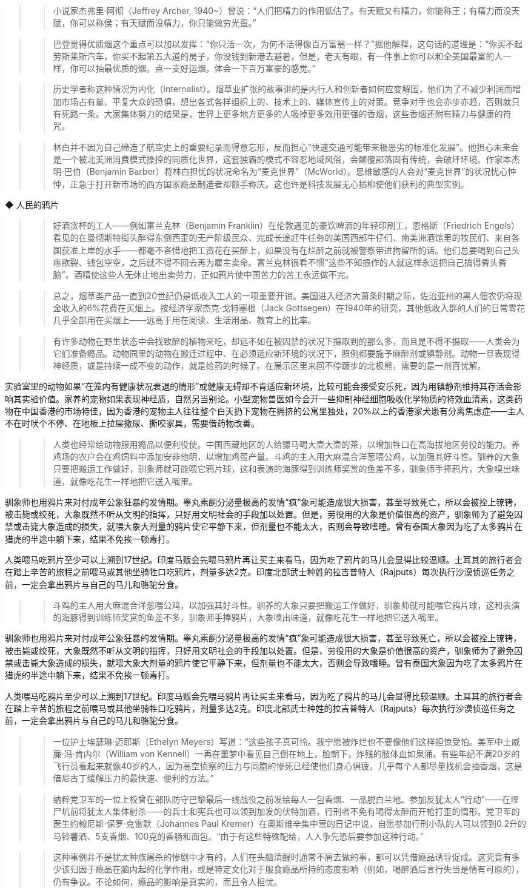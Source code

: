 >> 小说家杰弗里·阿彻（Jeffrey Archer, 1940~）曾说：“人们把精力的作用低估了。有天赋又有精力，你能称王；有精力而没天赋，你可以称侯；有天赋而没精力，你只能做穷光蛋。”

>> 巴登觉得优质烟这个重点可以加以发挥：“你只活一次，为何不活得像百万富翁一样？”据他解释，这句话的道理是：“你买不起劳斯莱斯汽车，你买不起第五大道的房子，你没钱到新港去避暑，但是，老天有眼，有一件事上你可以和全美国最富的人一样，你可以抽最优质的烟。点一支好运烟，体会一下百万富豪的感觉。”

>> 历史学者称这种情况为内化（internalist）。烟草业扩张的故事讲的是内行人和创新者如何应变解围，他们为了不减少利润而增加市场占有量、平复大众的恐惧，想出各式各样组织上的、技术上的、媒体宣传上的对策。竞争对手也会亦步亦趋，否则就只有死路一条。大家集体努力的结果是，世界上更多地方更多的人吸掉更多效用更强的香烟，这些香烟还附有精力与健康的符咒。

>> 林白并不因为自己缔造了航空史上的重要纪录而得意忘形，反而担心“快速交通可能带来极恶劣的标准化发展”。他担心未来会是一个被北美洲消费模式操控的同质化世界，这套独霸的模式不容忍地域风俗，会颠覆部落固有传统，会破坏环境。作家本杰明·巴伯（Benjamin Barber）将林白担忧的状况命名为“麦克世界”（McWorld）。思维敏感的人会对“麦克世界”的状况忧心忡忡，正急于打开新市场的西方国家瘾品制造者却额手称庆。这也许是科技发展无心插柳使他们获利的典型实例。

◆ 人民的鸦片

>> 好酒贪杯的工人——例如富兰克林（Benjamin Franklin）在伦敦遇见的豪饮啤酒的年轻印刷工，恩格斯（Friedrich Engels）看见的在曼彻斯特街头醉得东倒西歪的无产阶级民众、完成长途赶牛任务的美国西部牛仔们、南美洲酒馆里的牧民们、来自各国获准上岸的水手——都毫不吝惜地把工资花在买醉上，如果没有在烂醉之前就被警察带进拘留所的话。他们总要喝到自己头疼欲裂、钱包空空，之后就不得不回去再为雇主卖命。富兰克林很看不惯“这些不知振作的人就这样永远把自己搞得昏头昏脑”。酒精使这些人无休止地出卖劳力，正如鸦片使中国苦力的苦工永远做不完。

>> 总之，烟草类产品一直到20世纪仍是低收入工人的一项重要开销。美国进入经济大萧条时期之际，佐治亚州的黑人佃农仍将现金收入的6%花费在买烟上。按经济学家杰克·戈特塞根（Jack Gottsegen）在1940年的研究，其他低收入群的人们的日常零花几乎全部用在买烟上——远高于用在阅读、生活用品、教育上的比率。

>> 有许多动物在野生状态中会找致醉的植物来吃，却远不如在被囚禁的状况下摄取到的那么多，而且是不得不摄取——人类会为它们准备瘾品。动物园里的动物在搬迁过程中、在必须适应新环境的状况下，照例都要施予麻醉剂或镇静剂。动物一旦表现得神经质，或是持续一成不变的动作，就是给药的时候了。在展示区里来回不停踱步的北极熊，需要的是一剂百忧解。

实验室里的动物如果“在笼内有健康状况衰退的情形”或健康无碍却不肯适应新环境，比较可能会接受安乐死，因为用镇静剂维持其存活会影响其实验价值。家养的宠物如果表现神经质，自然另当别论。小型宠物兽医如今会开一些抑制神经细胞吸收化学物质的特效血清素，这类药物在中国香港的市场特佳，因为香港的宠物主人往往整个白天扔下宠物在拥挤的公寓里独处，20%以上的香港家犬患有分离焦虑症——主人不在时吠个不停、在地板上拉屎撒尿、撕咬家具，需要借药物改善。

>> 人类也经常给动物服用瘾品以便利役使。中国西藏地区的人给骡马喝大壶大壶的茶，以增加牲口在高海拔地区劳役的能力。养鸡场的农户会在鸡饲料中添加安非他明，以增加鸡蛋产量。斗鸡的主人用大麻混合洋葱喂公鸡，以加强其好斗性。驯养的大象只要把搬运工作做好，驯象师就可能喂它鸦片球，这和表演的海豚得到训练师奖赏的鱼差不多，驯象师手捧鸦片，大象嗅出味道，就像吃花生一样地把它送入嘴里。

驯象师也用鸦片来对付成年公象狂暴的发情期。睾丸素酮分泌量极高的发情“疯”象可能造成很大损害，甚至导致死亡，所以会被拴上镣铐，被击毙或绞死，大象既然不听从文明的指挥，只好用文明社会的手段加以处置。但是，劳役用的大象是价值很高的资产，驯象师为了避免囚禁或击毙大象造成的损失，就喂大象大剂量的鸦片使它平静下来，但剂量也不能太大，否则会导致嗜睡。曾有泰国大象因为吃了太多鸦片在猎虎的半途中躺下来，结果不免挨一顿毒打。

人类喂马吃鸦片至少可以上溯到17世纪。印度马贩会先喂马鸦片再让买主来看马，因为吃了鸦片的马儿会显得比较温顺。土耳其的旅行者会在踏上辛苦的旅程之前喂马或其他坐骑牲口吃鸦片，剂量多达2克。印度北部武士种姓的拉吉普特人（Rajputs）每次执行沙漠侦巡任务之前，一定会拿出鸦片与自己的马儿和骆驼分食。

>> 斗鸡的主人用大麻混合洋葱喂公鸡，以加强其好斗性。驯养的大象只要把搬运工作做好，驯象师就可能喂它鸦片球，这和表演的海豚得到训练师奖赏的鱼差不多，驯象师手捧鸦片，大象嗅出味道，就像吃花生一样地把它送入嘴里。

驯象师也用鸦片来对付成年公象狂暴的发情期。睾丸素酮分泌量极高的发情“疯”象可能造成很大损害，甚至导致死亡，所以会被拴上镣铐，被击毙或绞死，大象既然不听从文明的指挥，只好用文明社会的手段加以处置。但是，劳役用的大象是价值很高的资产，驯象师为了避免囚禁或击毙大象造成的损失，就喂大象大剂量的鸦片使它平静下来，但剂量也不能太大，否则会导致嗜睡。曾有泰国大象因为吃了太多鸦片在猎虎的半途中躺下来，结果不免挨一顿毒打。

人类喂马吃鸦片至少可以上溯到17世纪。印度马贩会先喂马鸦片再让买主来看马，因为吃了鸦片的马儿会显得比较温顺。土耳其的旅行者会在踏上辛苦的旅程之前喂马或其他坐骑牲口吃鸦片，剂量多达2克。印度北部武士种姓的拉吉普特人（Rajputs）每次执行沙漠侦巡任务之前，一定会拿出鸦片与自己的马儿和骆驼分食。

>> 一位护士埃瑟琳·迈耶斯（Ethelyn Meyers）写道：“这些孩子真可怜。我宁愿被炸烂也不要像他们这样担惊受怕。美军中士威廉·冯·肯内尔（William von Kennell）一再在噩梦中看见自己倒在地上，脸朝下，炸残的肢体血如泉涌。有些年纪不满20岁的飞行员看起来就像40岁的人，因为高空侦察的压力与同胞的惨死已经使他们身心俱疲。几乎每个人都尽量找机会抽香烟，这是借尼古丁缓解压力的最快速、便利的方法。”

>> 纳粹党卫军的一位上校曾在部队防守巴黎最后一线战役之前发给每人一包香烟、一品脱白兰地。参加反犹太人“行动”——在埋尸坑前将犹太人集体射杀——的兵士和宪兵也可以领到加发的伏特加酒，行刑者不免有喝得太醉而开枪打歪的情形。党卫军的医生约翰尼斯·保罗·克雷默（Johannes Paul Kremer）在奥斯维辛集中营的日记中说，自愿参加行刑小队的人可以领到0.2升的马铃薯酒、5支香烟、100克的香肠和面包。“由于有这些特殊配给，人人争先恐后要参加这种行动。”

>> 这种事例并不是犹太种族屠杀的惨剧中才有的，人们在头脑清醒时通常不屑去做的事，都可以凭借瘾品诱导促成。这究竟有多少该归因于瘾品在脑内起的化学作用，或是特定文化对于服食瘾品所持的态度影响（例如，喝醉酒后言行失当是情有可原的），仍有争议。不论如何，瘾品的影响是真实的，而且令人担忧。

